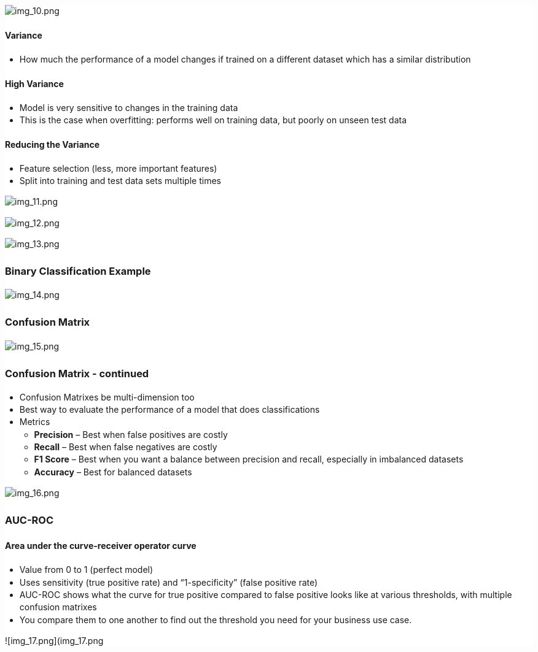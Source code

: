 ![img_10.png](img_10.png)

#### Variance
- How much the performance of a model changes if trained on a different dataset which has a similar distribution

#### High Variance
- Model is very sensitive to changes in the training data
- This is the case when overfitting: performs well on training data, but poorly on unseen test data

#### Reducing the Variance
- Feature selection (less, more important features)
- Split into training and test data sets multiple times

![img_11.png](img_11.png)

![img_12.png](img_12.png)

![img_13.png](img_13.png)

### Binary Classification Example
![img_14.png](img_14.png)

### Confusion Matrix
![img_15.png](img_15.png)

### Confusion Matrix - continued
- Confusion Matrixes be multi-dimension too
- Best way to evaluate the performance of a model that does classifications
- Metrics
  - **Precision** – Best when false positives are costly
  - **Recall** – Best when false negatives are costly
  - **F1 Score** – Best when you want a balance between precision and recall, especially in imbalanced datasets
  - **Accuracy** – Best for balanced datasets

![img_16.png](img_16.png)

### AUC-ROC
#### Area under the curve-receiver operator curve
- Value from 0 to 1 (perfect model)
- Uses sensitivity (true positive rate) and “1-specificity” (false positive rate)
- AUC-ROC shows what the curve for true positive compared to false positive looks like at various thresholds, with multiple confusion matrixes
- You compare them to one another to find out the threshold you need for your business use case.

![img_17.png](img_17.png
